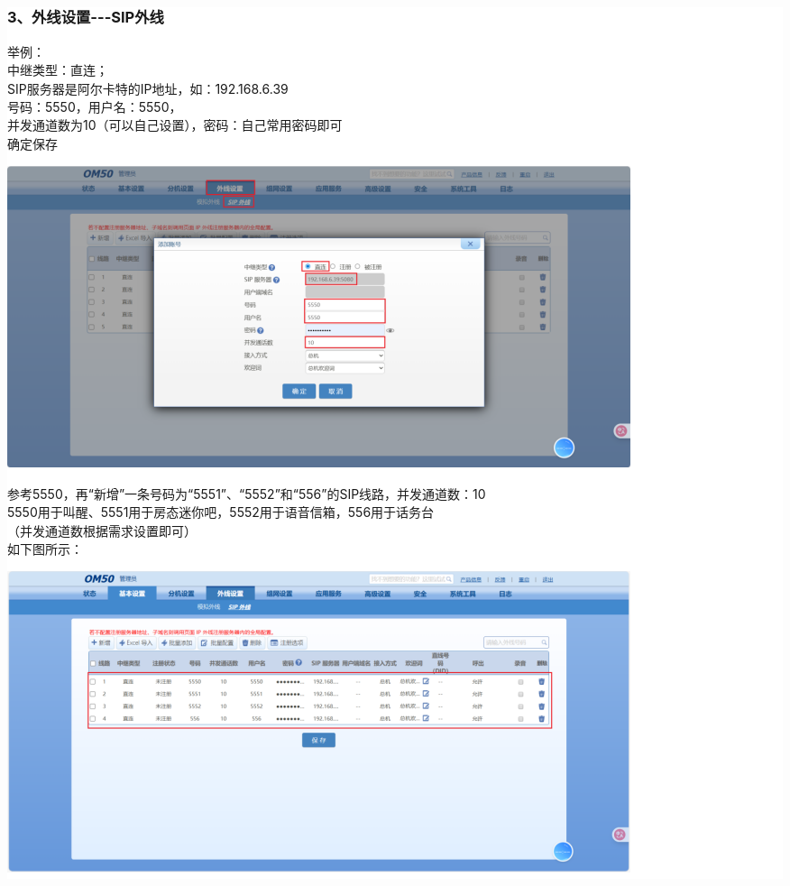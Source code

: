 ### 3、外线设置---SIP外线
<p style={{marginLeft:"2em" ,fontSize:"20px"}}>
举例：<br />
中继类型：直连；<br />
SIP服务器是阿尔卡特的IP地址，如：192.168.6.39<br />
号码：5550，用户名：5550，<br />
并发通道数为10（可以自己设置），密码：自己常用密码即可<br />
确定保存
</p>
<img src="/img/softwareInstall/Standalone/Alcatel/3/1.png" alt="" style={{ marginLeft: "4em"}} />

<p style={{marginLeft:"2em" ,fontSize:"20px"}}>
参考5550，再“新增”一条号码为“5551”、“5552”和“556”的SIP线路，并发通道数：10<br />
5550用于叫醒、5551用于房态迷你吧，5552用于语音信箱，556用于话务台<br />
<span style={{color:"red"}}>（并发通道数根据需求设置即可） </span><br />
 如下图所示：
</p>
<img src="/img/softwareInstall/Standalone/Alcatel/3/2.png" alt="" style={{ marginLeft: "4em"}} />
